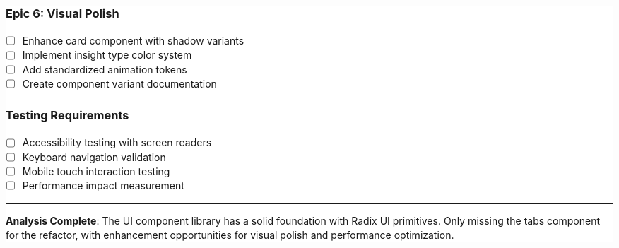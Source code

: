 ### Epic 6: Visual Polish
- [ ] Enhance card component with shadow variants
- [ ] Implement insight type color system
- [ ] Add standardized animation tokens
- [ ] Create component variant documentation

### Testing Requirements
- [ ] Accessibility testing with screen readers
- [ ] Keyboard navigation validation
- [ ] Mobile touch interaction testing
- [ ] Performance impact measurement

---

**Analysis Complete**: The UI component library has a solid foundation with Radix UI primitives. Only missing the tabs component for the refactor, with enhancement opportunities for visual polish and performance optimization.
